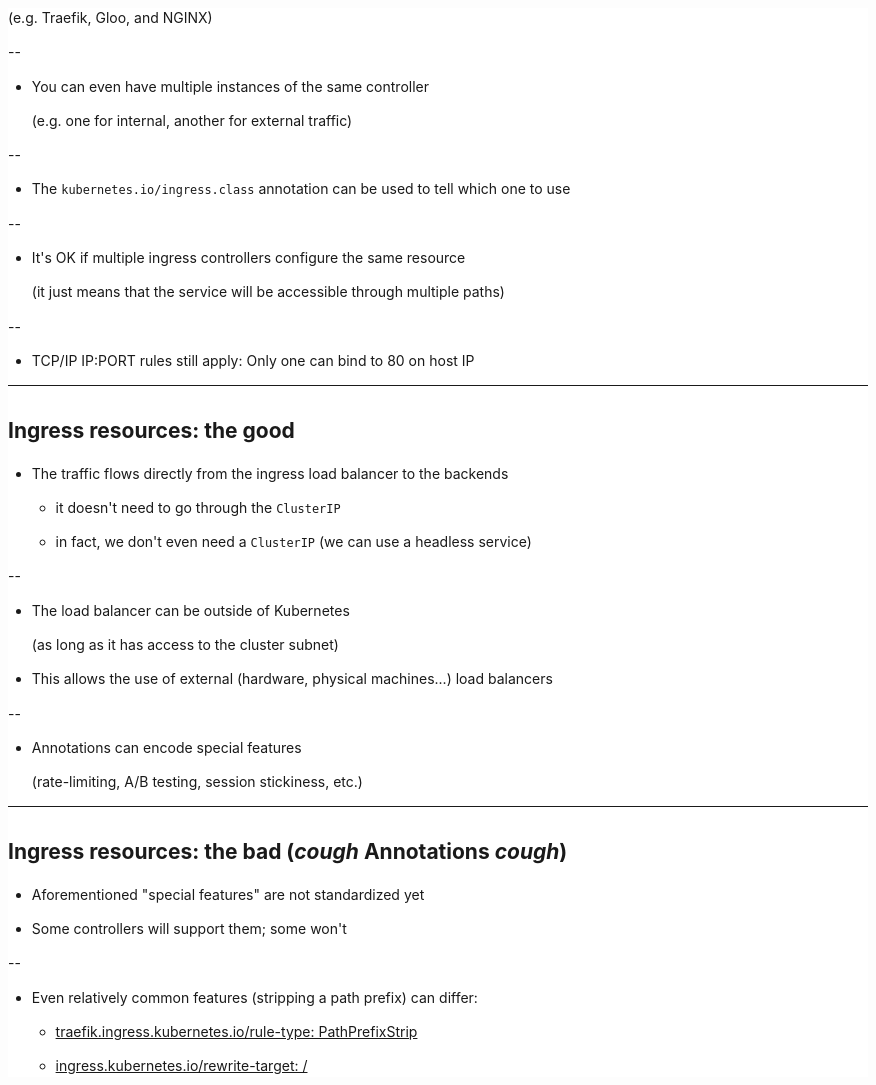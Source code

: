   (e.g. Traefik, Gloo, and NGINX)

--

- You can even have multiple instances of the same controller

  (e.g. one for internal, another for external traffic)

--

- The `kubernetes.io/ingress.class` annotation can be used to tell which one to use

--

- It's OK if multiple ingress controllers configure the same resource

  (it just means that the service will be accessible through multiple paths)

--

- TCP/IP IP:PORT rules still apply: Only one can bind to 80 on host IP

---

## Ingress resources: the good

- The traffic flows directly from the ingress load balancer to the backends

  - it doesn't need to go through the `ClusterIP`

  - in fact, we don't even need a `ClusterIP` (we can use a headless service)

--

- The load balancer can be outside of Kubernetes

  (as long as it has access to the cluster subnet)

- This allows the use of external (hardware, physical machines...) load balancers

--

- Annotations can encode special features

  (rate-limiting, A/B testing, session stickiness, etc.)

---

## Ingress resources: the bad (*cough* Annotations *cough*)

- Aforementioned "special features" are not standardized yet

- Some controllers will support them; some won't

--

- Even relatively common features (stripping a path prefix) can differ:

  - [traefik.ingress.kubernetes.io/rule-type: PathPrefixStrip](https://docs.traefik.io/user-guide/kubernetes/#path-based-routing)

  - [ingress.kubernetes.io/rewrite-target: /](https://github.com/kubernetes/contrib/tree/master/ingress/controllers/nginx/examples/rewrite)
